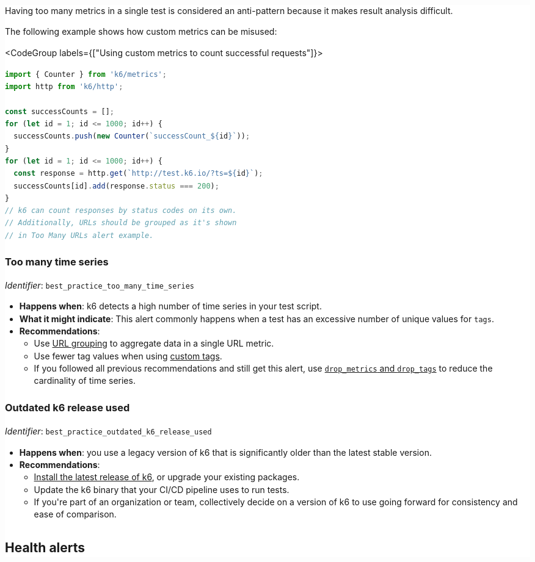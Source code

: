 Having too many metrics in a single test is considered an anti-pattern because it makes result analysis difficult.

The following example shows how custom metrics can be misused:

<CodeGroup labels={["Using custom metrics to count successful requests"]}>

```javascript
import { Counter } from 'k6/metrics';
import http from 'k6/http';

const successCounts = [];
for (let id = 1; id <= 1000; id++) {
  successCounts.push(new Counter(`successCount_${id}`));
}
for (let id = 1; id <= 1000; id++) {
  const response = http.get(`http://test.k6.io/?ts=${id}`);
  successCounts[id].add(response.status === 200);
}
// k6 can count responses by status codes on its own.
// Additionally, URLs should be grouped as it's shown
// in Too Many URLs alert example.
```

</CodeGroup>

### Too many time series

*Identifier*: `best_practice_too_many_time_series`
- **Happens when**:
  k6 detects a high number of time series in your test script.
- **What it might indicate**:
  This alert commonly happens when a test has an excessive number of unique values for `tags`.
- **Recommendations**:
  - Use [URL grouping](/using-k6/http-requests#url-grouping) to aggregate data in a single URL metric.
  - Use fewer tag values when using [custom tags](/using-k6/http-requests/#http-request-tags).
  - If you followed all previous recommendations and still get this alert, use [`drop_metrics` and `drop_tags`](/cloud/creating-and-running-a-test/cloud-scripting-extras/cloud-options) to reduce the cardinality of time series.

### Outdated k6 release used

*Identifier*: `best_practice_outdated_k6_release_used`
- **Happens when**:
  you use a legacy version of k6 that is significantly older than the latest stable version.
- **Recommendations**:
  - [Install the latest release of k6](/get-started/installation), or upgrade your existing packages.
  - Update the k6 binary that your CI/CD pipeline uses to run tests.
  - If you're part of an organization or team, collectively decide on a version of k6 to use going forward for consistency and ease of comparison.

## Health alerts
